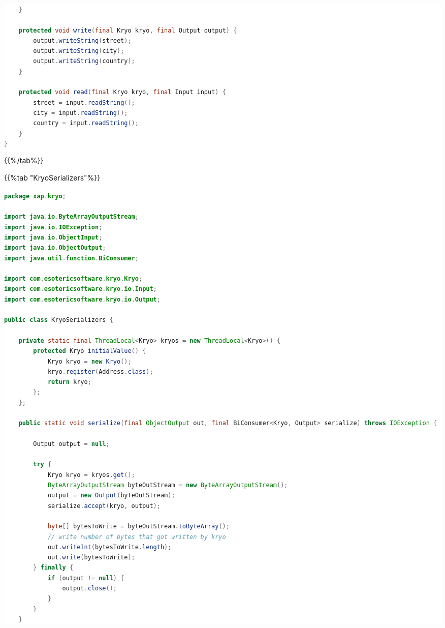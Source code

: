 ```java
	}

	protected void write(final Kryo kryo, final Output output) {
		output.writeString(street);
		output.writeString(city);
		output.writeString(country);
	}

	protected void read(final Kryo kryo, final Input input) {
		street = input.readString();
		city = input.readString();
		country = input.readString();
	}
}

```
{{%/tab%}}

{{%tab "KryoSerializers"%}}
```java
package xap.kryo;

import java.io.ByteArrayOutputStream;
import java.io.IOException;
import java.io.ObjectInput;
import java.io.ObjectOutput;
import java.util.function.BiConsumer;

import com.esotericsoftware.kryo.Kryo;
import com.esotericsoftware.kryo.io.Input;
import com.esotericsoftware.kryo.io.Output;

public class KryoSerializers {

	private static final ThreadLocal<Kryo> kryos = new ThreadLocal<Kryo>() {
		protected Kryo initialValue() {
			Kryo kryo = new Kryo();
			kryo.register(Address.class);
			return kryo;
		};
	};

	public static void serialize(final ObjectOutput out, final BiConsumer<Kryo, Output> serialize) throws IOException {

		Output output = null;

		try {
			Kryo kryo = kryos.get();
			ByteArrayOutputStream byteOutStream = new ByteArrayOutputStream();
			output = new Output(byteOutStream);
			serialize.accept(kryo, output);

			byte[] bytesToWrite = byteOutStream.toByteArray();
			// write number of bytes that got written by kryo
			out.writeInt(bytesToWrite.length);
			out.write(bytesToWrite);
		} finally {
			if (output != null) {
				output.close();
			}
		}
	}

```